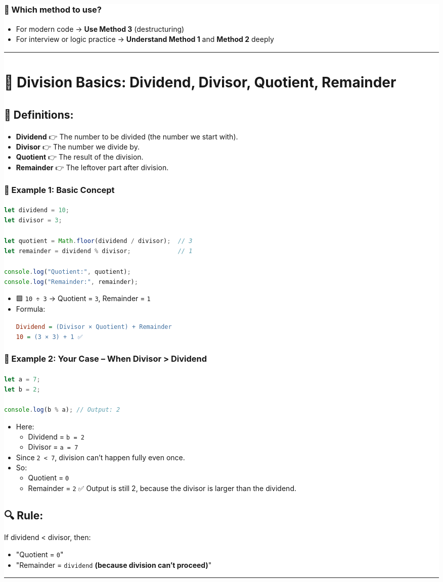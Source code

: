 ### 📌 Which method to use?
- For modern code → **Use Method 3** (destructuring)
- For interview or logic practice → **Understand Method 1** and **Method 2** deeply

---

# 🧮 Division Basics: Dividend, Divisor, Quotient, Remainder
## 📌 Definitions:
- **Dividend** 👉 The number to be divided (the number we start with).
- **Divisor** 👉 The number we divide by.
- **Quotient** 👉 The result of the division.
- **Remainder** 👉 The leftover part after division.

### 🔹 Example 1: Basic Concept
```js
let dividend = 10;
let divisor = 3;

let quotient = Math.floor(dividend / divisor);  // 3
let remainder = dividend % divisor;             // 1

console.log("Quotient:", quotient);
console.log("Remainder:", remainder);
```
- 🟩 `10 ÷ 3` → Quotient = `3`, Remainder = `1`
- Formula:
  ```ini
  Dividend = (Divisor × Quotient) + Remainder
  10 = (3 × 3) + 1 ✅
  ```

### 🔹 Example 2: Your Case – When Divisor > Dividend
```js
let a = 7;
let b = 2;

console.log(b % a); // Output: 2
```
- Here:
  - Dividend = `b = 2`
  - Divisor = `a = 7`
- Since `2 < 7`, division can’t happen fully even once.
- So:
  - Quotient = `0`
  - Remainder = `2`
✅ Output is still 2, because the divisor is larger than the dividend.

## 🔍 Rule:
  If dividend < divisor, then:
   - "Quotient = `0`"
   - "Remainder = `dividend` **(because division can’t proceed)**"

---